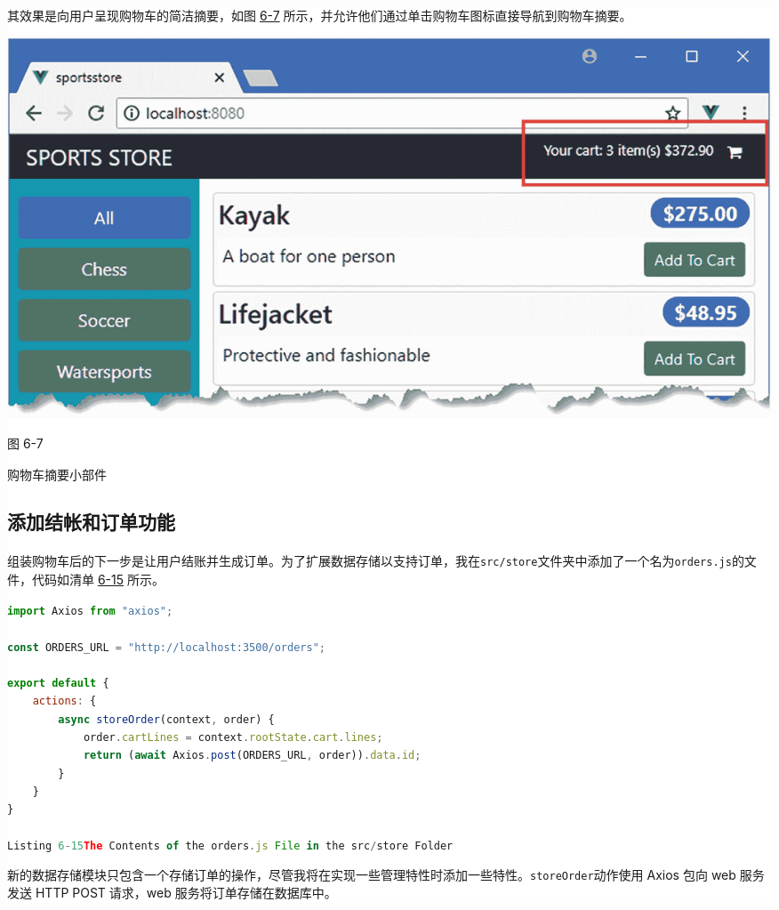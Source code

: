 其效果是向用户呈现购物车的简洁摘要，如图 [6-7](#Fig7) 所示，并允许他们通过单击购物车图标直接导航到购物车摘要。

![img/465686_1_En_6_Fig7_HTML.jpg](img/465686_1_En_6_Fig7_HTML.jpg)

图 6-7

购物车摘要小部件

## 添加结帐和订单功能

组装购物车后的下一步是让用户结账并生成订单。为了扩展数据存储以支持订单，我在`src/store`文件夹中添加了一个名为`orders.js`的文件，代码如清单 [6-15](#PC22) 所示。

```js
import Axios from "axios";

const ORDERS_URL = "http://localhost:3500/orders";

export default {
    actions: {
        async storeOrder(context, order) {
            order.cartLines = context.rootState.cart.lines;
            return (await Axios.post(ORDERS_URL, order)).data.id;
        }
    }
}

Listing 6-15The Contents of the orders.js File in the src/store Folder

```

新的数据存储模块只包含一个存储订单的操作，尽管我将在实现一些管理特性时添加一些特性。`storeOrder`动作使用 Axios 包向 web 服务发送 HTTP POST 请求，web 服务将订单存储在数据库中。
